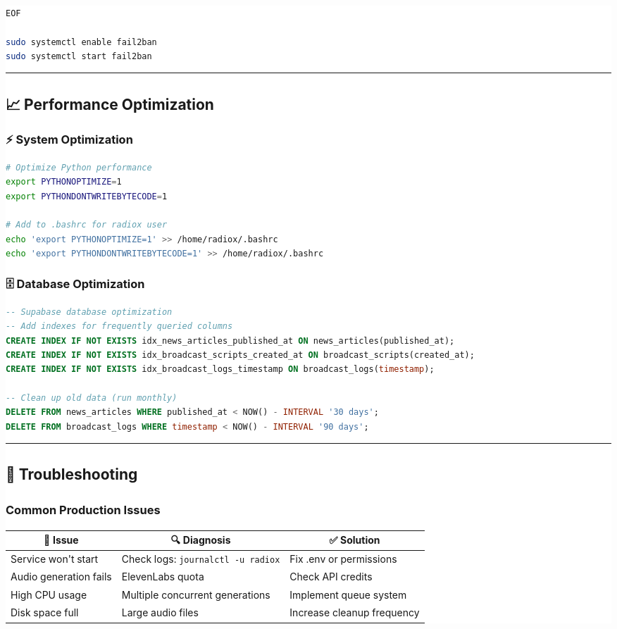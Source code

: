```bash
EOF

sudo systemctl enable fail2ban
sudo systemctl start fail2ban
```

---

## 📈 Performance Optimization

### **⚡ System Optimization**

```bash
# Optimize Python performance
export PYTHONOPTIMIZE=1
export PYTHONDONTWRITEBYTECODE=1

# Add to .bashrc for radiox user
echo 'export PYTHONOPTIMIZE=1' >> /home/radiox/.bashrc
echo 'export PYTHONDONTWRITEBYTECODE=1' >> /home/radiox/.bashrc
```

### **🗄️ Database Optimization**

```sql
-- Supabase database optimization
-- Add indexes for frequently queried columns
CREATE INDEX IF NOT EXISTS idx_news_articles_published_at ON news_articles(published_at);
CREATE INDEX IF NOT EXISTS idx_broadcast_scripts_created_at ON broadcast_scripts(created_at);
CREATE INDEX IF NOT EXISTS idx_broadcast_logs_timestamp ON broadcast_logs(timestamp);

-- Clean up old data (run monthly)
DELETE FROM news_articles WHERE published_at < NOW() - INTERVAL '30 days';
DELETE FROM broadcast_logs WHERE timestamp < NOW() - INTERVAL '90 days';
```

---

## 🚨 Troubleshooting

### **Common Production Issues**

| 🚨 Issue | 🔍 Diagnosis | ✅ Solution |
|----------|-------------|-------------|
| Service won't start | Check logs: `journalctl -u radiox` | Fix .env or permissions |
| Audio generation fails | ElevenLabs quota | Check API credits |
| High CPU usage | Multiple concurrent generations | Implement queue system |
| Disk space full | Large audio files | Increase cleanup frequency |

